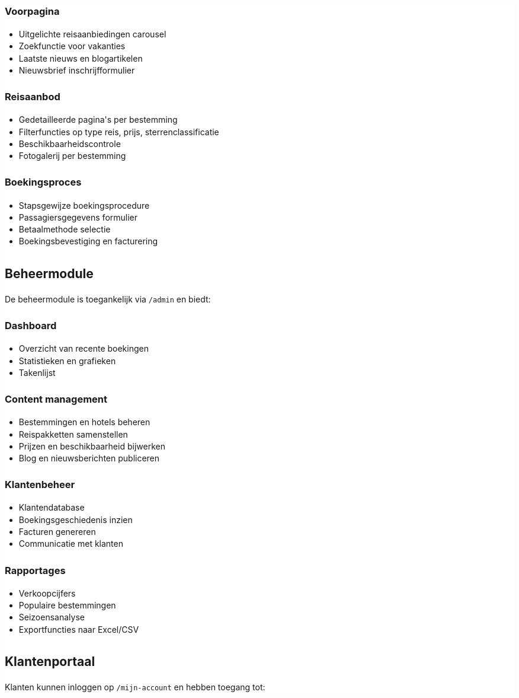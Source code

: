 ### Voorpagina
- Uitgelichte reisaanbiedingen carousel
- Zoekfunctie voor vakanties
- Laatste nieuws en blogartikelen
- Nieuwsbrief inschrijfformulier

### Reisaanbod
- Gedetailleerde pagina's per bestemming
- Filterfuncties op type reis, prijs, sterrenclassificatie
- Beschikbaarheidscontrole
- Fotogalerij per bestemming

### Boekingsproces
- Stapsgewijze boekingsprocedure
- Passagiersgegevens formulier
- Betaalmethode selectie
- Boekingsbevestiging en facturering

## Beheermodule

De beheermodule is toegankelijk via `/admin` en biedt:

### Dashboard
- Overzicht van recente boekingen
- Statistieken en grafieken
- Takenlijst

### Content management
- Bestemmingen en hotels beheren
- Reispakketten samenstellen
- Prijzen en beschikbaarheid bijwerken
- Blog en nieuwsberichten publiceren

### Klantenbeheer
- Klantendatabase
- Boekingsgeschiedenis inzien
- Facturen genereren
- Communicatie met klanten

### Rapportages
- Verkoopcijfers
- Populaire bestemmingen
- Seizoensanalyse
- Exportfuncties naar Excel/CSV

## Klantenportaal

Klanten kunnen inloggen op `/mijn-account` en hebben toegang tot:
